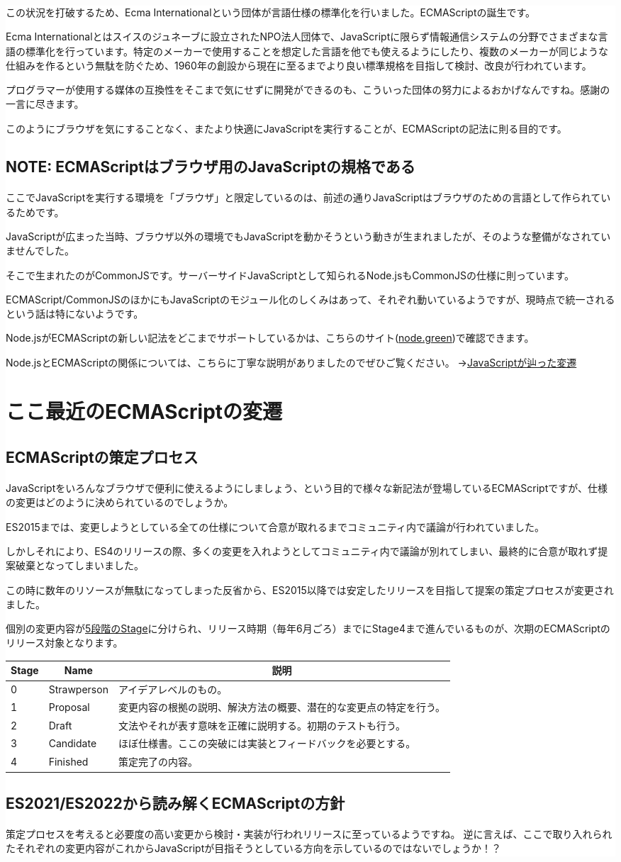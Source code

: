 この状況を打破するため、Ecma Internationalという団体が言語仕様の標準化を行いました。ECMAScriptの誕生です。

Ecma Internationalとはスイスのジュネーブに設立されたNPO法人団体で、JavaScriptに限らず情報通信システムの分野でさまざまな言語の標準化を行っています。特定のメーカーで使用することを想定した言語を他でも使えるようにしたり、複数のメーカーが同じような仕組みを作るという無駄を防ぐため、1960年の創設から現在に至るまでより良い標準規格を目指して検討、改良が行われています。

プログラマーが使用する媒体の互換性をそこまで気にせずに開発ができるのも、こういった団体の努力によるおかげなんですね。感謝の一言に尽きます。

このようにブラウザを気にすることなく、またより快適にJavaScriptを実行することが、ECMAScriptの記法に則る目的です。

## NOTE: ECMAScriptはブラウザ用のJavaScriptの規格である

ここでJavaScriptを実行する環境を「ブラウザ」と限定しているのは、前述の通りJavaScriptはブラウザのための言語として作られているためです。

JavaScriptが広まった当時、ブラウザ以外の環境でもJavaScriptを動かそうという動きが生まれましたが、そのような整備がなされていませんでした。

そこで生まれたのがCommonJSです。サーバーサイドJavaScriptとして知られるNode.jsもCommonJSの仕様に則っています。

ECMAScript/CommonJSのほかにもJavaScriptのモジュール化のしくみはあって、それぞれ動いているようですが、現時点で統一されるという話は特にないようです。

Node.jsがECMAScriptの新しい記法をどこまでサポートしているかは、こちらのサイト([node.green](https://node.green/#ES2022))で確認できます。

Node.jsとECMAScriptの関係については、こちらに丁寧な説明がありましたのでぜひご覧ください。
→[JavaScriptが辿った変遷](https://zenn.dev/naoki_mochizuki/articles/46928ccb420ee733f78f)

# ここ最近のECMAScriptの変遷

## ECMAScriptの策定プロセス

JavaScriptをいろんなブラウザで便利に使えるようにしましょう、という目的で様々な新記法が登場しているECMAScriptですが、仕様の変更はどのように決められているのでしょうか。

ES2015までは、変更しようとしている全ての仕様について合意が取れるまでコミュニティ内で議論が行われていました。

しかしそれにより、ES4のリリースの際、多くの変更を入れようとしてコミュニティ内で議論が別れてしまい、最終的に合意が取れず提案破棄となってしまいました。

この時に数年のリソースが無駄になってしまった反省から、ES2015以降では安定したリリースを目指して提案の策定プロセスが変更されました。

個別の変更内容が[5段階のStage](https://tc39.es/process-document/)に分けられ、リリース時期（毎年6月ごろ）までにStage4まで進んでいるものが、次期のECMAScriptのリリース対象となります。

|  Stage  |  Name  | 説明 |
| ---- | ---- | ---- |
|  0  |  Strawperson  | アイデアレベルのもの。|
|  1  |  Proposal  | 変更内容の根拠の説明、解決方法の概要、潜在的な変更点の特定を行う。 |
|  2  |  Draft  | 文法やそれが表す意味を正確に説明する。初期のテストも行う。 |
|  3  |  Candidate  | ほぼ仕様書。ここの突破には実装とフィードバックを必要とする。 |
|  4  |  Finished  | 策定完了の内容。　|

## ES2021/ES2022から読み解くECMAScriptの方針

策定プロセスを考えると必要度の高い変更から検討・実装が行われリリースに至っているようですね。
逆に言えば、ここで取り入れられたそれぞれの変更内容がこれからJavaScriptが目指そうとしている方向を示しているのではないでしょうか！？
